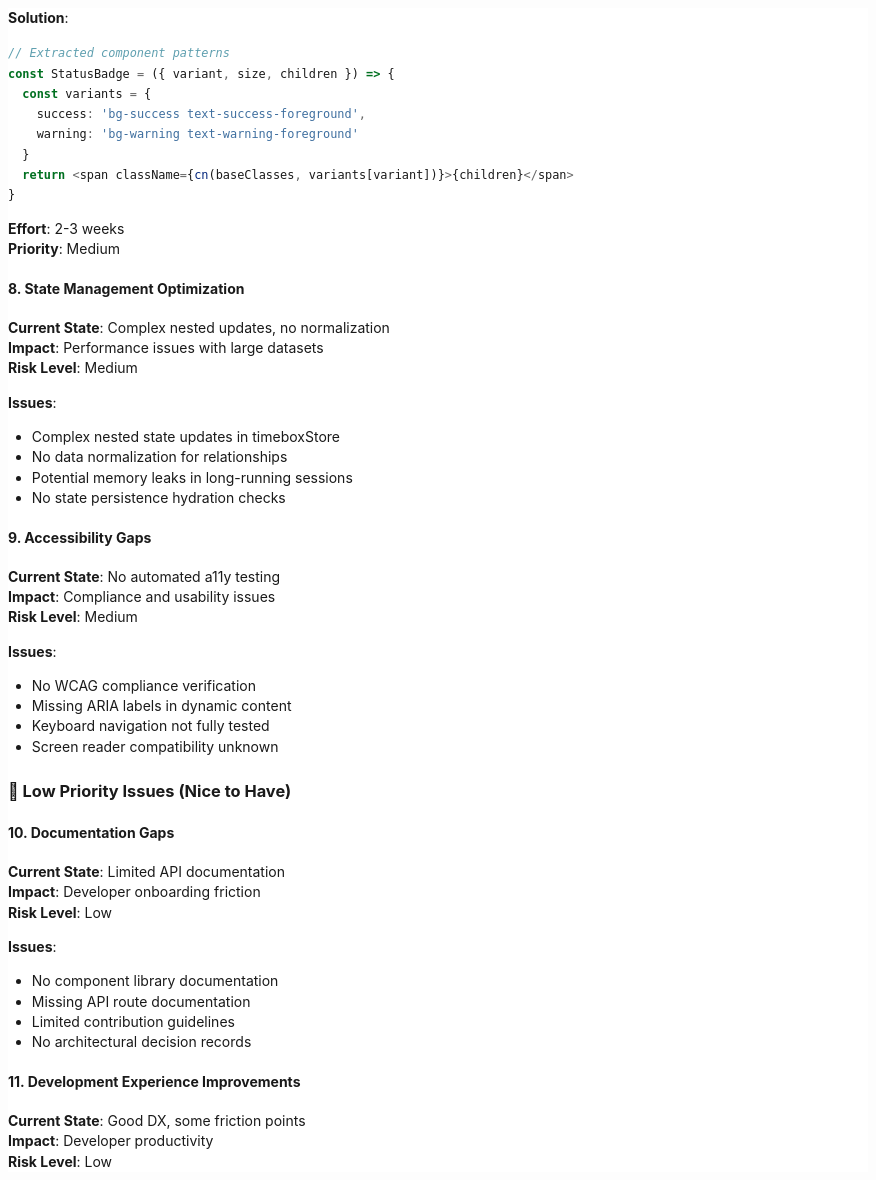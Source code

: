 **Solution**:
```typescript
// Extracted component patterns
const StatusBadge = ({ variant, size, children }) => {
  const variants = {
    success: 'bg-success text-success-foreground',
    warning: 'bg-warning text-warning-foreground'
  }
  return <span className={cn(baseClasses, variants[variant])}>{children}</span>
}
```

**Effort**: 2-3 weeks  
**Priority**: Medium

#### 8. State Management Optimization
**Current State**: Complex nested updates, no normalization  
**Impact**: Performance issues with large datasets  
**Risk Level**: Medium

**Issues**:
- Complex nested state updates in timeboxStore
- No data normalization for relationships
- Potential memory leaks in long-running sessions
- No state persistence hydration checks

#### 9. Accessibility Gaps
**Current State**: No automated a11y testing  
**Impact**: Compliance and usability issues  
**Risk Level**: Medium

**Issues**:
- No WCAG compliance verification
- Missing ARIA labels in dynamic content
- Keyboard navigation not fully tested
- Screen reader compatibility unknown

### 🔵 Low Priority Issues (Nice to Have)

#### 10. Documentation Gaps
**Current State**: Limited API documentation  
**Impact**: Developer onboarding friction  
**Risk Level**: Low

**Issues**:
- No component library documentation
- Missing API route documentation
- Limited contribution guidelines
- No architectural decision records

#### 11. Development Experience Improvements
**Current State**: Good DX, some friction points  
**Impact**: Developer productivity  
**Risk Level**: Low

